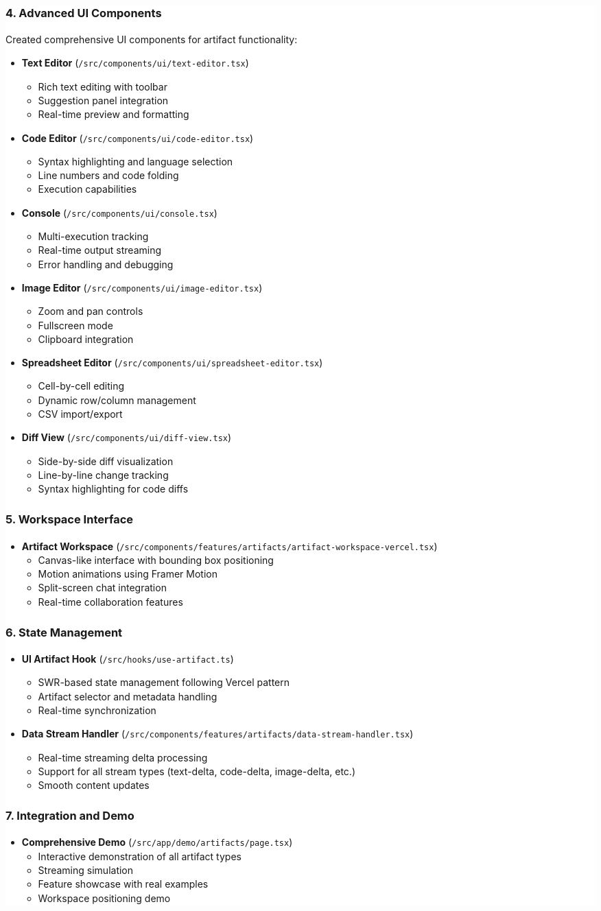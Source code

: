 ### 4. Advanced UI Components
Created comprehensive UI components for artifact functionality:

- **Text Editor** (`/src/components/ui/text-editor.tsx`)
  - Rich text editing with toolbar
  - Suggestion panel integration
  - Real-time preview and formatting

- **Code Editor** (`/src/components/ui/code-editor.tsx`)
  - Syntax highlighting and language selection
  - Line numbers and code folding
  - Execution capabilities

- **Console** (`/src/components/ui/console.tsx`)
  - Multi-execution tracking
  - Real-time output streaming
  - Error handling and debugging

- **Image Editor** (`/src/components/ui/image-editor.tsx`)
  - Zoom and pan controls
  - Fullscreen mode
  - Clipboard integration

- **Spreadsheet Editor** (`/src/components/ui/spreadsheet-editor.tsx`)
  - Cell-by-cell editing
  - Dynamic row/column management
  - CSV import/export

- **Diff View** (`/src/components/ui/diff-view.tsx`)
  - Side-by-side diff visualization
  - Line-by-line change tracking
  - Syntax highlighting for code diffs

### 5. Workspace Interface
- **Artifact Workspace** (`/src/components/features/artifacts/artifact-workspace-vercel.tsx`)
  - Canvas-like interface with bounding box positioning
  - Motion animations using Framer Motion
  - Split-screen chat integration
  - Real-time collaboration features

### 6. State Management
- **UI Artifact Hook** (`/src/hooks/use-artifact.ts`)
  - SWR-based state management following Vercel pattern
  - Artifact selector and metadata handling
  - Real-time synchronization

- **Data Stream Handler** (`/src/components/features/artifacts/data-stream-handler.tsx`)
  - Real-time streaming delta processing
  - Support for all stream types (text-delta, code-delta, image-delta, etc.)
  - Smooth content updates

### 7. Integration and Demo
- **Comprehensive Demo** (`/src/app/demo/artifacts/page.tsx`)
  - Interactive demonstration of all artifact types
  - Streaming simulation
  - Feature showcase with real examples
  - Workspace positioning demo
